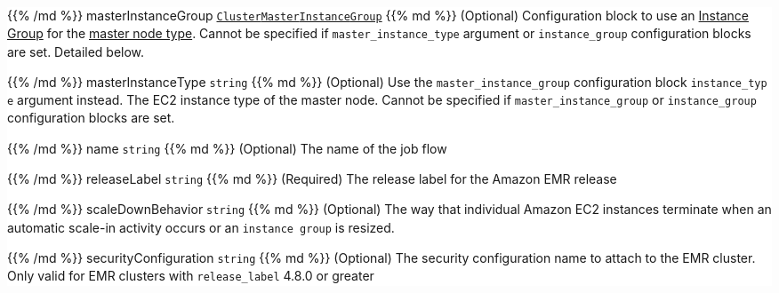 {{% /md %}}</td>
        </tr>
        <tr>
            <td class="align-top">master<wbr>Instance<wbr>Group</td>
            <td class="align-top"><code><a href="#clustermasterinstancegroup">Cluster<wbr>Master<wbr>Instance<wbr>Group</a></code></td>
            <td class="align-top">{{% md %}}
(Optional) Configuration block to use an [Instance Group](https://docs.aws.amazon.com/emr/latest/ManagementGuide/emr-instance-group-configuration.html#emr-plan-instance-groups) for the [master node type](https://docs.aws.amazon.com/emr/latest/ManagementGuide/emr-master-core-task-nodes.html#emr-plan-master). Cannot be specified if `master_instance_type` argument or `instance_group` configuration blocks are set. Detailed below.

{{% /md %}}</td>
        </tr>
        <tr>
            <td class="align-top">master<wbr>Instance<wbr>Type</td>
            <td class="align-top"><code>string</code></td>
            <td class="align-top">{{% md %}}
(Optional) Use the `master_instance_group` configuration block `instance_type` argument instead. The EC2 instance type of the master node. Cannot be specified if `master_instance_group` or `instance_group` configuration blocks are set.

{{% /md %}}</td>
        </tr>
        <tr>
            <td class="align-top">name</td>
            <td class="align-top"><code>string</code></td>
            <td class="align-top">{{% md %}}
(Optional) The name of the job flow

{{% /md %}}</td>
        </tr>
        <tr>
            <td class="align-top">release<wbr>Label</td>
            <td class="align-top"><code>string</code></td>
            <td class="align-top">{{% md %}}
(Required) The release label for the Amazon EMR release

{{% /md %}}</td>
        </tr>
        <tr>
            <td class="align-top">scale<wbr>Down<wbr>Behavior</td>
            <td class="align-top"><code>string</code></td>
            <td class="align-top">{{% md %}}
(Optional) The way that individual Amazon EC2 instances terminate when an automatic scale-in activity occurs or an `instance group` is resized.

{{% /md %}}</td>
        </tr>
        <tr>
            <td class="align-top">security<wbr>Configuration</td>
            <td class="align-top"><code>string</code></td>
            <td class="align-top">{{% md %}}
(Optional) The security configuration name to attach to the EMR cluster. Only valid for EMR clusters with `release_label` 4.8.0 or greater
